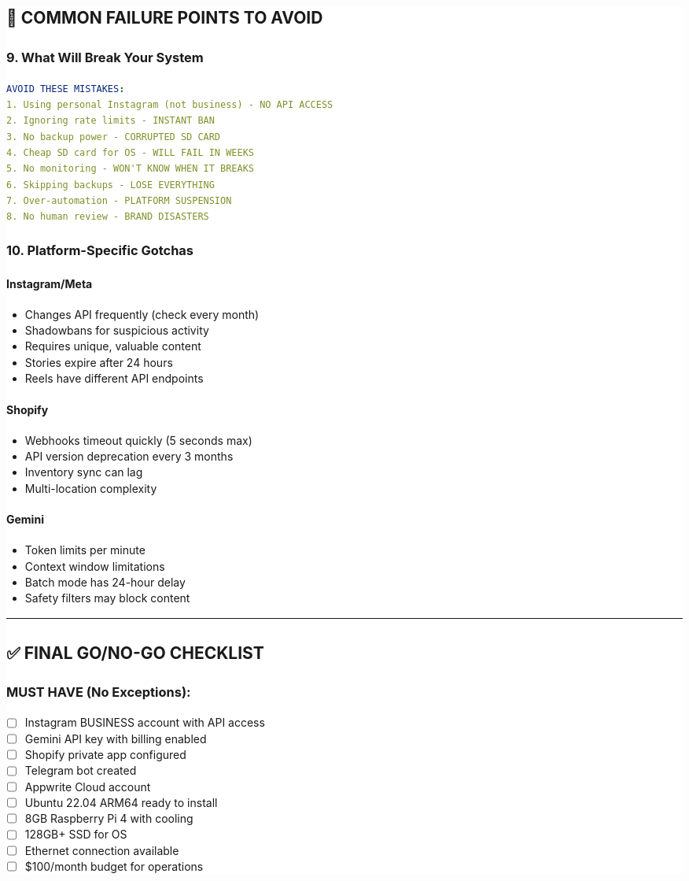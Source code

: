 
## 🚫 COMMON FAILURE POINTS TO AVOID

### 9. What Will Break Your System
```yaml
AVOID THESE MISTAKES:
1. Using personal Instagram (not business) - NO API ACCESS
2. Ignoring rate limits - INSTANT BAN
3. No backup power - CORRUPTED SD CARD
4. Cheap SD card for OS - WILL FAIL IN WEEKS
5. No monitoring - WON'T KNOW WHEN IT BREAKS
6. Skipping backups - LOSE EVERYTHING
7. Over-automation - PLATFORM SUSPENSION
8. No human review - BRAND DISASTERS
```

### 10. Platform-Specific Gotchas

#### Instagram/Meta
- Changes API frequently (check every month)
- Shadowbans for suspicious activity
- Requires unique, valuable content
- Stories expire after 24 hours
- Reels have different API endpoints

#### Shopify  
- Webhooks timeout quickly (5 seconds max)
- API version deprecation every 3 months
- Inventory sync can lag
- Multi-location complexity

#### Gemini
- Token limits per minute
- Context window limitations
- Batch mode has 24-hour delay
- Safety filters may block content

---

## ✅ FINAL GO/NO-GO CHECKLIST

### MUST HAVE (No Exceptions):
- [ ] Instagram BUSINESS account with API access
- [ ] Gemini API key with billing enabled
- [ ] Shopify private app configured
- [ ] Telegram bot created
- [ ] Appwrite Cloud account
- [ ] Ubuntu 22.04 ARM64 ready to install
- [ ] 8GB Raspberry Pi 4 with cooling
- [ ] 128GB+ SSD for OS
- [ ] Ethernet connection available
- [ ] $100/month budget for operations
